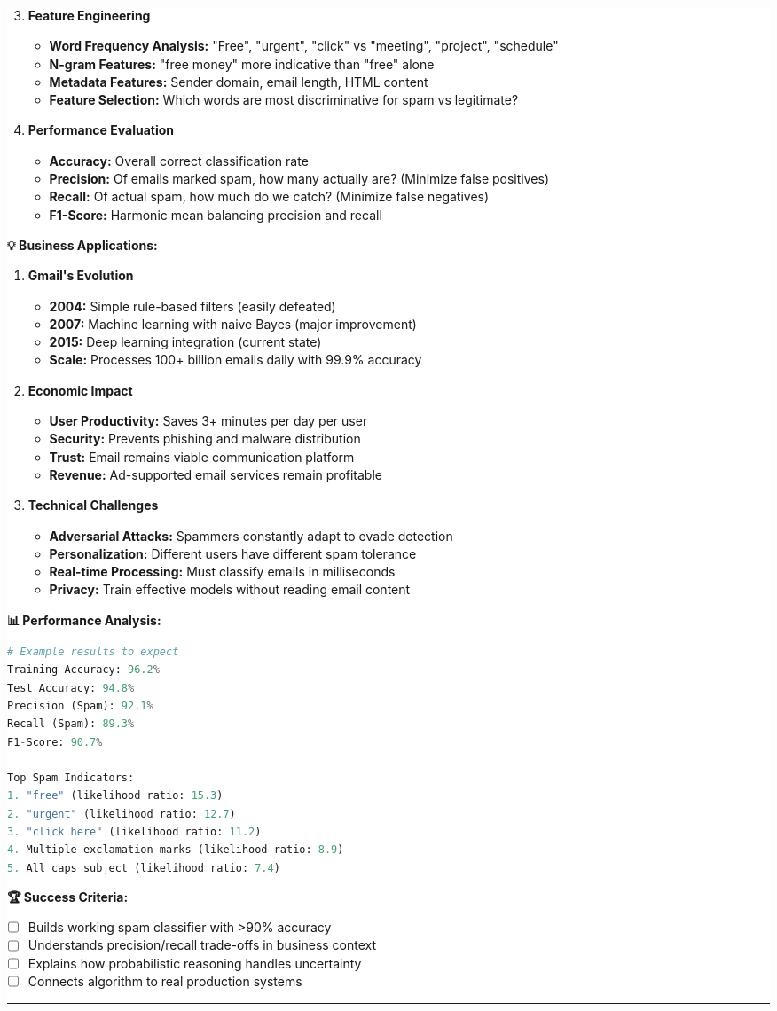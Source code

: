 3. **Feature Engineering**
   - **Word Frequency Analysis:** "Free", "urgent", "click" vs "meeting", "project", "schedule"
   - **N-gram Features:** "free money" more indicative than "free" alone
   - **Metadata Features:** Sender domain, email length, HTML content
   - **Feature Selection:** Which words are most discriminative for spam vs legitimate?

4. **Performance Evaluation**
   - **Accuracy:** Overall correct classification rate
   - **Precision:** Of emails marked spam, how many actually are? (Minimize false positives)
   - **Recall:** Of actual spam, how much do we catch? (Minimize false negatives)
   - **F1-Score:** Harmonic mean balancing precision and recall

**💡 Business Applications:**

1. **Gmail's Evolution**
   - **2004:** Simple rule-based filters (easily defeated)
   - **2007:** Machine learning with naive Bayes (major improvement)
   - **2015:** Deep learning integration (current state)
   - **Scale:** Processes 100+ billion emails daily with 99.9% accuracy

2. **Economic Impact**
   - **User Productivity:** Saves 3+ minutes per day per user
   - **Security:** Prevents phishing and malware distribution
   - **Trust:** Email remains viable communication platform
   - **Revenue:** Ad-supported email services remain profitable

3. **Technical Challenges**
   - **Adversarial Attacks:** Spammers constantly adapt to evade detection
   - **Personalization:** Different users have different spam tolerance
   - **Real-time Processing:** Must classify emails in milliseconds
   - **Privacy:** Train effective models without reading email content

**📊 Performance Analysis:**
```python
# Example results to expect
Training Accuracy: 96.2%
Test Accuracy: 94.8%
Precision (Spam): 92.1%
Recall (Spam): 89.3%
F1-Score: 90.7%

Top Spam Indicators:
1. "free" (likelihood ratio: 15.3)
2. "urgent" (likelihood ratio: 12.7)
3. "click here" (likelihood ratio: 11.2)
4. Multiple exclamation marks (likelihood ratio: 8.9)
5. All caps subject (likelihood ratio: 7.4)
```

**🏆 Success Criteria:**
- [ ] Builds working spam classifier with >90% accuracy
- [ ] Understands precision/recall trade-offs in business context
- [ ] Explains how probabilistic reasoning handles uncertainty
- [ ] Connects algorithm to real production systems

---